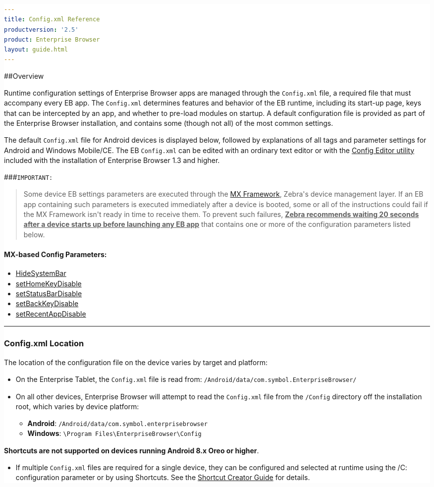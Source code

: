 ```yaml
---
title: Config.xml Reference
productversion: '2.5'
product: Enterprise Browser
layout: guide.html
---
```

##Overview

Runtime configuration settings of Enterprise Browser apps are managed through the `Config.xml` file, a required file that must accompany every EB app. The `Config.xml` determines features and behavior of the EB runtime, including its start-up page, keys that can be intercepted by an app, and whether to pre-load modules on startup. A default configuration file is provided as part of the Enterprise Browser installation, and contains some (though not all) of the most common settings. 

The default `Config.xml` file for Android devices is displayed below, followed by explanations of all tags and parameter settings for Android and Windows Mobile/CE. The EB `Config.xml` can be edited with an ordinary text editor or with the [Config Editor utility](../ConfigEditor) included with the installation of Enterprise Browser 1.3 and higher. 


###`IMPORTANT:`
>Some device EB settings parameters are executed through the [MX Framework](https://techdocs.zebra.com/mx/overview/), Zebra's device management layer. If an EB app containing such parameters is executed immediately after a device is booted, some or all of the instructions could fail if the MX Framework isn't ready in time to receive them. To prevent such failures, **<u>Zebra recommends waiting 20 seconds after a device starts up before launching any EB app</u>** that contains one or more of the configuration parameters listed below. 

#### MX-based Config Parameters: 
* [HideSystemBar](#hidesystembar)
* [setHomeKeyDisable](#sethomekeydisable)
* [setStatusBarDisable](#setstatusbardisable)
* [setBackKeyDisable](#setbackkeydisable)
* [setRecentAppDisable](#setrecentappdisable)


-----

### Config.xml Location
The location of the configuration file on the device varies by target and platform:

* On the Enterprise Tablet, the `Config.xml` file is read from: 
`/Android/data/com.symbol.EnterpriseBrowser/`

* On all other devices, Enterprise Browser will attempt to read the `Config.xml` file from the `/Config` directory off the installation root, which varies by device platform: 

	* **Android**: `/Android/data/com.symbol.enterprisebrowser`
	* **Windows**: `\Program Files\EnterpriseBrowser\Config`

**Shortcuts are not supported on devices running Android 8.x Oreo or higher**.  

* If multiple `Config.xml` files are required for a single device, they can be configured and selected at runtime using the /C: configuration parameter or by using Shortcuts. See the [Shortcut Creator Guide](../ShortcutCreator) for details.
